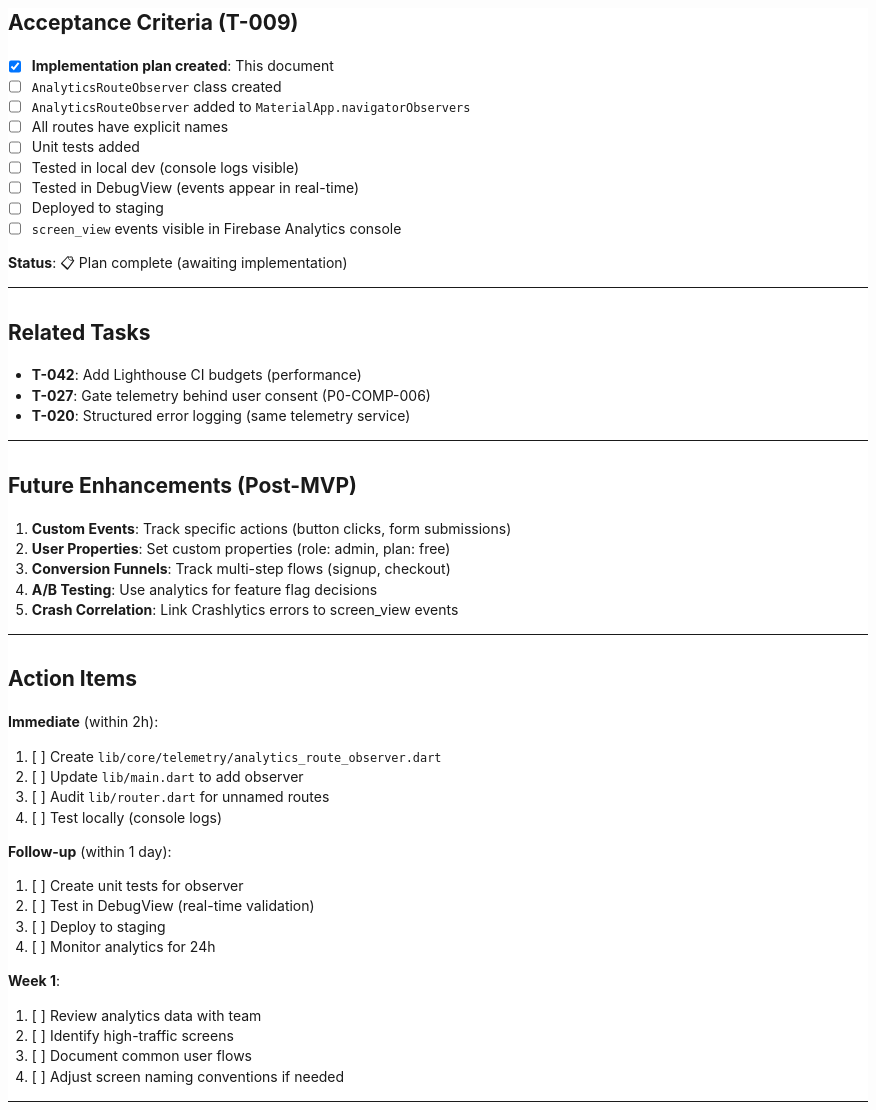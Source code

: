 
## Acceptance Criteria (T-009)

- [x] **Implementation plan created**: This document
- [ ] `AnalyticsRouteObserver` class created
- [ ] `AnalyticsRouteObserver` added to `MaterialApp.navigatorObservers`
- [ ] All routes have explicit names
- [ ] Unit tests added
- [ ] Tested in local dev (console logs visible)
- [ ] Tested in DebugView (events appear in real-time)
- [ ] Deployed to staging
- [ ] `screen_view` events visible in Firebase Analytics console

**Status**: 📋 Plan complete (awaiting implementation)

---

## Related Tasks

- **T-042**: Add Lighthouse CI budgets (performance)
- **T-027**: Gate telemetry behind user consent (P0-COMP-006)
- **T-020**: Structured error logging (same telemetry service)

---

## Future Enhancements (Post-MVP)

1. **Custom Events**: Track specific actions (button clicks, form submissions)
2. **User Properties**: Set custom properties (role: admin, plan: free)
3. **Conversion Funnels**: Track multi-step flows (signup, checkout)
4. **A/B Testing**: Use analytics for feature flag decisions
5. **Crash Correlation**: Link Crashlytics errors to screen_view events

---

## Action Items

**Immediate** (within 2h):
1. [ ] Create `lib/core/telemetry/analytics_route_observer.dart`
2. [ ] Update `lib/main.dart` to add observer
3. [ ] Audit `lib/router.dart` for unnamed routes
4. [ ] Test locally (console logs)

**Follow-up** (within 1 day):
1. [ ] Create unit tests for observer
2. [ ] Test in DebugView (real-time validation)
3. [ ] Deploy to staging
4. [ ] Monitor analytics for 24h

**Week 1**:
1. [ ] Review analytics data with team
2. [ ] Identify high-traffic screens
3. [ ] Document common user flows
4. [ ] Adjust screen naming conventions if needed

---